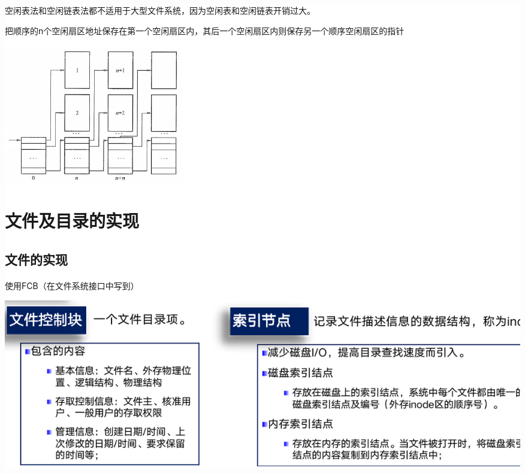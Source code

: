 空闲表法和空闲链表法都不适用于大型文件系统，因为空闲表和空闲链表开销过大。

把顺序的n个空闲扇区地址保存在第一个空闲扇区内，其后一个空闲扇区内则保存另一个顺序空闲扇区的指针

<img src="文件系统实现.assets/image-20200702133049792.png" alt="image-20200702133049792" style="zoom:67%;" />

# 文件及目录的实现

## 文件的实现

使用FCB（在文件系统接口中写到）

![image-20200702133420186](文件系统实现.assets/image-20200702133420186.png)
